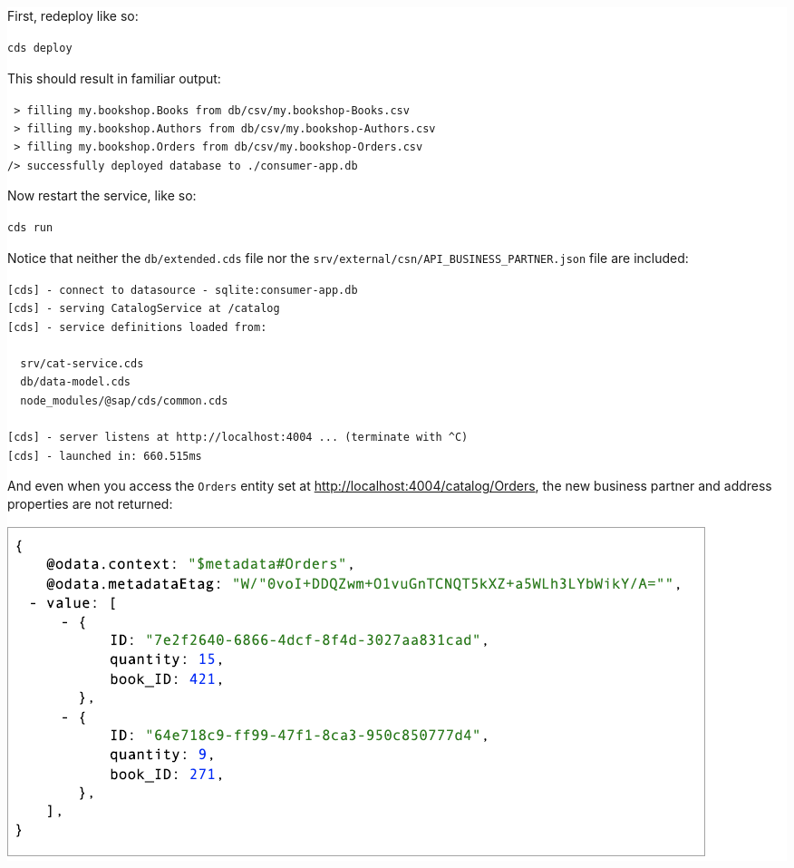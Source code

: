 First, redeploy like so:

```Bash
cds deploy
```

This should result in familiar output:

```
 > filling my.bookshop.Books from db/csv/my.bookshop-Books.csv
 > filling my.bookshop.Authors from db/csv/my.bookshop-Authors.csv
 > filling my.bookshop.Orders from db/csv/my.bookshop-Orders.csv
/> successfully deployed database to ./consumer-app.db
```

Now restart the service, like so:

```Bash
cds run
```

Notice that neither the `db/extended.cds` file nor the `srv/external/csn/API_BUSINESS_PARTNER.json` file are included:

```
[cds] - connect to datasource - sqlite:consumer-app.db
[cds] - serving CatalogService at /catalog
[cds] - service definitions loaded from:

  srv/cat-service.cds
  db/data-model.cds
  node_modules/@sap/cds/common.cds

[cds] - server listens at http://localhost:4004 ... (terminate with ^C)
[cds] - launched in: 660.515ms
```

And even when you access the `Orders` entity set at <http://localhost:4004/catalog/Orders>, the new business partner and address properties are not returned:

![no business partner and address properties](no-new-properties.png)
